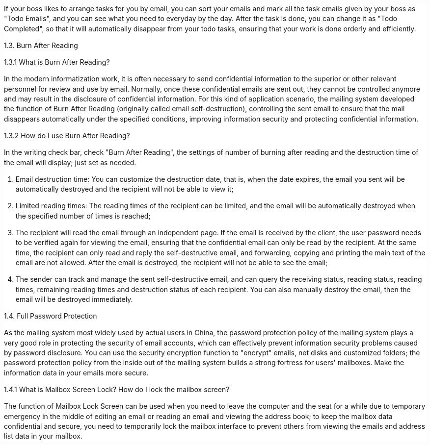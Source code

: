 If your boss likes to arrange tasks for you by email, you can sort your emails and mark all the task emails given by your boss as "Todo Emails", and you can see what you need to everyday by the day. After the task is done, you can change it as "Todo Completed", so that it will automatically disappear from your todo tasks, ensuring that your work is done orderly and efficiently.

 

1.3.  Burn After Reading



1.3.1       What is Burn After Reading?

In the modern informatization work, it is often necessary to send confidential information to the superior or other relevant personnel for review and use by email. Normally, once these confidential emails are sent out, they cannot be controlled anymore and may result in the disclosure of confidential information. For this kind of application scenario, the mailing system developed the function of Burn After Reading (originally called email self-destruction), controlling the sent email to ensure that the mail disappears automatically under the specified conditions, improving information security and protecting confidential information.

1.3.2    How do I use Burn After Reading?

In the writing check bar, check "Burn After Reading", the settings of number of burning after reading and the destruction time of the email will display; just set as needed.

1) Email destruction time: You can customize the destruction date, that is, when the date expires, the email you sent will be automatically destroyed and the recipient will not be able to view it;

2) Limited reading times: The reading times of the recipient can be limited, and the email will be automatically destroyed when the specified number of times is reached;

3) The recipient will read the email through an independent page. If the email is received by the client, the user password needs to be verified again for viewing the email, ensuring that the confidential email can only be read by the recipient. At the same time, the recipient can only read and reply the self-destructive email, and forwarding, copying and printing the main text of the email are not allowed. After the email is destroyed, the recipient will not be able to see the email;

4) The sender can track and manage the sent self-destructive email, and can query the receiving status, reading status, reading times, remaining reading times and destruction status of each recipient. You can also manually destroy the email, then the email will be destroyed immediately.

 

 

1.4.  Full Password Protection

As the mailing system most widely used by actual users in China, the password protection policy of the mailing system plays a very good role in protecting the security of email accounts, which can effectively prevent information security problems caused by password disclosure. You can use the security encryption function to "encrypt" emails, net disks and customized folders; the password protection policy from the inside out of the mailing system builds a strong fortress for users' mailboxes. Make the information data in your emails more secure.



1.4.1       What is Mailbox Screen Lock? How do I lock the mailbox screen?

The function of Mailbox Lock Screen can be used when you need to leave the computer and the seat for a while due to temporary emergency in the middle of editing an email or reading an email and viewing the address book; to keep the mailbox data confidential and secure, you need to temporarily lock the mailbox interface to prevent others from viewing the emails and address list data in your mailbox.
